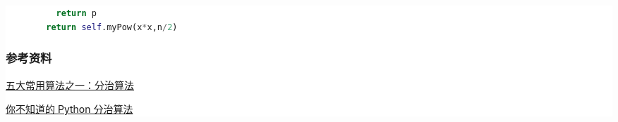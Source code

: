   ```python
            return p
          return self.myPow(x*x,n/2)  
  ```



### 参考资料

[五大常用算法之一：分治算法](https://www.cnblogs.com/steven_oyj/archive/2010/05/22/1741370.html)

[你不知道的 Python 分治算法](https://gitchat.csdn.net/activity/5d39b22ba2a28a54fc0090f7?utm_source=so#1?utm_source=so&utm_source=so)



